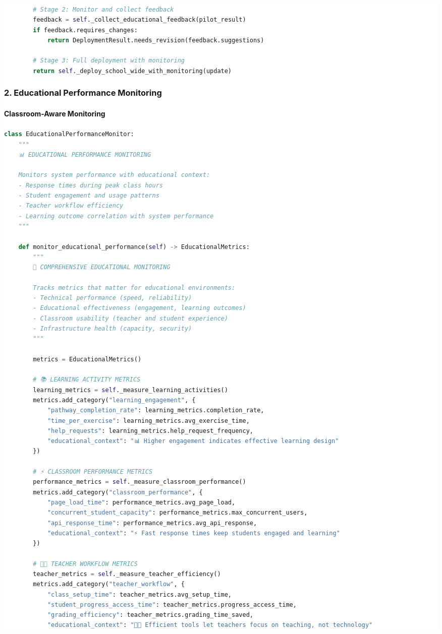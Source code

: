 ```python
        # Stage 2: Monitor and collect feedback
        feedback = self._collect_educational_feedback(pilot_result)
        if feedback.requires_changes:
            return DeploymentResult.needs_revision(feedback.suggestions)
        
        # Stage 3: Full deployment with monitoring
        return self._deploy_school_wide_with_monitoring(update)
```

### 2. **Educational Performance Monitoring**

#### Classroom-Aware Monitoring
```python
class EducationalPerformanceMonitor:
    """
    📊 EDUCATIONAL PERFORMANCE MONITORING
    
    Monitors system performance with educational context:
    - Response times during peak class hours
    - Student engagement and usage patterns
    - Teacher workflow efficiency
    - Learning outcome correlation with system performance
    """
    
    def monitor_educational_performance(self) -> EducationalMetrics:
        """
        🎯 COMPREHENSIVE EDUCATIONAL MONITORING
        
        Tracks metrics that matter for educational environments:
        - Technical performance (speed, reliability)
        - Educational effectiveness (engagement, learning outcomes)
        - Classroom usability (teacher and student experience)
        - Infrastructure health (capacity, security)
        """
        
        metrics = EducationalMetrics()
        
        # 📚 LEARNING ACTIVITY METRICS
        learning_metrics = self._measure_learning_activities()
        metrics.add_category("learning_engagement", {
            "pathway_completion_rate": learning_metrics.completion_rate,
            "time_per_exercise": learning_metrics.avg_exercise_time,
            "help_requests": learning_metrics.help_request_frequency,
            "educational_context": "📊 Higher engagement indicates effective learning design"
        })
        
        # ⚡ CLASSROOM PERFORMANCE METRICS
        performance_metrics = self._measure_classroom_performance()
        metrics.add_category("classroom_performance", {
            "page_load_time": performance_metrics.avg_page_load,
            "concurrent_student_capacity": performance_metrics.max_concurrent_users,
            "api_response_time": performance_metrics.avg_api_response,
            "educational_context": "⚡ Fast response times keep students engaged and learning"
        })
        
        # 👩‍🏫 TEACHER WORKFLOW METRICS
        teacher_metrics = self._measure_teacher_efficiency()
        metrics.add_category("teacher_workflow", {
            "class_setup_time": teacher_metrics.avg_setup_time,
            "student_progress_access_time": teacher_metrics.progress_access_time,
            "grading_efficiency": teacher_metrics.grading_time_saved,
            "educational_context": "👩‍🏫 Efficient tools let teachers focus on teaching, not technology"
```